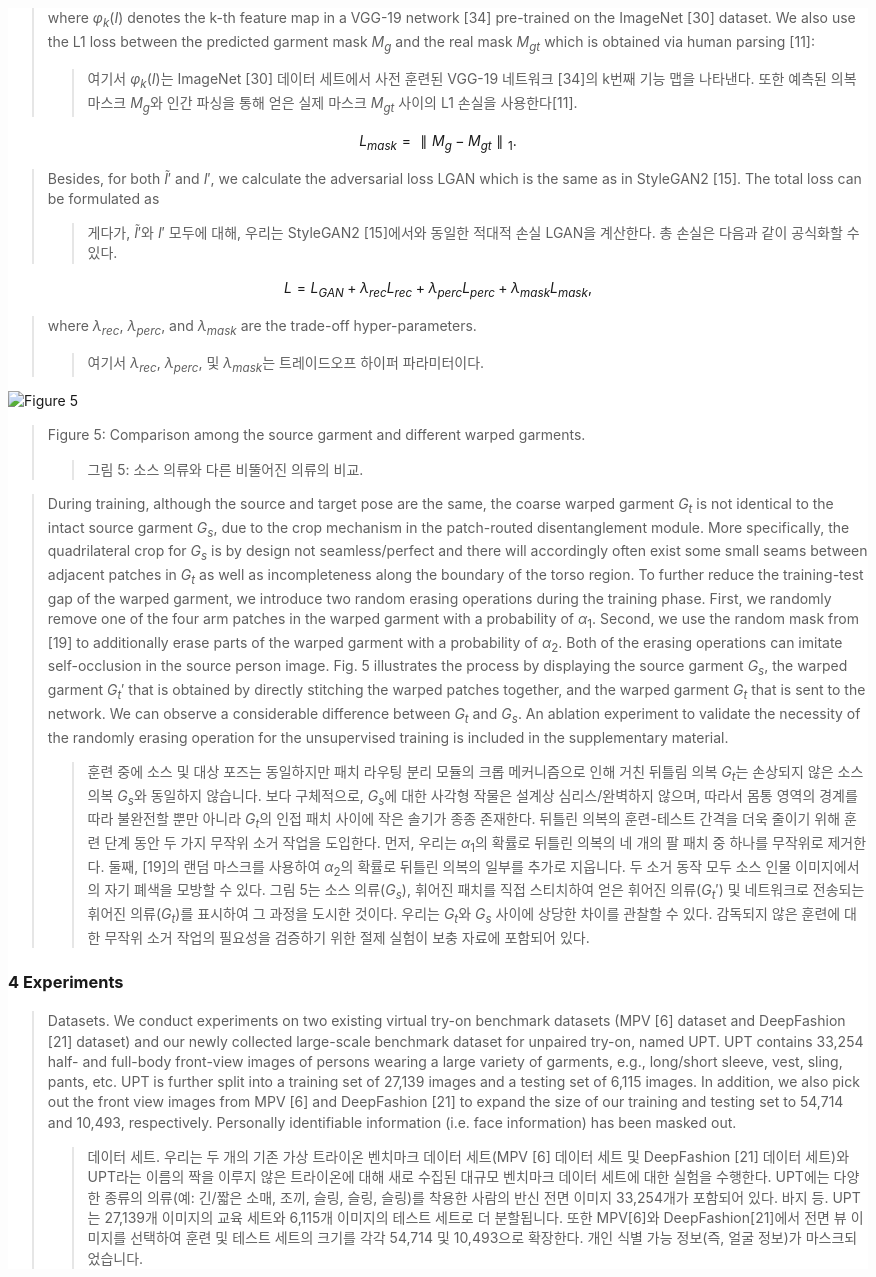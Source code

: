> where $φ_{k}(I)$ denotes the k-th feature map in a VGG-19 network [34] pre-trained on the ImageNet [30] dataset. We also use the L1 loss between the predicted garment mask $M_{g}$ and the real mask $M_{gt}$ which is obtained via human parsing [11]:
>> 여기서 $φ_{k}(I)$는 ImageNet [30] 데이터 세트에서 사전 훈련된 VGG-19 네트워크 [34]의 k번째 기능 맵을 나타낸다. 또한 예측된 의복 마스크 $M_{g}$와 인간 파싱을 통해 얻은 실제 마스크 $M_{gt}$ 사이의 L1 손실을 사용한다[11].

$$L_{mask} = \parallel{}M_{g} − M_{gt}\parallel{}_{1}.$$

> Besides, for both $\tilde{I}'$ and $I'$, we calculate the adversarial loss LGAN which is the same as in StyleGAN2 [15]. The total loss can be formulated as
>> 게다가, $\tilde{I}'$와 $I'$ 모두에 대해, 우리는 StyleGAN2 [15]에서와 동일한 적대적 손실 LGAN을 계산한다. 총 손실은 다음과 같이 공식화할 수 있다.

$$L = L_{GAN} + λ_{rec}L_{rec} + λ_{perc}L_{perc} + λ_{mask}L_{mask},$$

> where $λ_{rec}$, $λ_{perc}$, and $λ_{mask}$ are the trade-off hyper-parameters.
>> 여기서 $λ_{rec}$, $λ_{perc}$, 및 $λ_{mask}$는 트레이드오프 하이퍼 파라미터이다.

![Figure 5](https://raw.githubusercontent.com/maizer2/gitblog_img/main/1.%20Computer%20Engineering/1.7.%20Literature%20Review/2022-12-20-(VITON)PASTA-GAN/Figure-5.PNG)

> Figure 5: Comparison among the source garment and different warped garments.
>> 그림 5: 소스 의류와 다른 비뚤어진 의류의 비교.

> During training, although the source and target pose are the same, the coarse warped garment $G_{t}$ is not identical to the intact source garment $G_{s}$, due to the crop mechanism in the patch-routed disentanglement module. More specifically, the quadrilateral crop for $G_{s}$ is by design not seamless/perfect and there will accordingly often exist some small seams between adjacent patches in $G_{t}$ as well as incompleteness along the boundary of the torso region. To further reduce the training-test gap of the warped garment, we introduce two random erasing operations during the training phase. First, we randomly remove one of the four arm patches in the warped garment with a probability of $α_{1}$. Second, we use the random mask from [19] to additionally erase parts of the warped garment with a probability of $α_{2}$. Both of the erasing operations can imitate self-occlusion in the source person image. Fig. 5 illustrates the process by displaying the source garment $G_{s}$, the warped garment $G_{t}'$ that is obtained by directly stitching the warped patches together, and the warped garment $G_{t}$ that is sent to the network. We can observe a considerable difference between $G_{t}$ and $G_{s}$. An ablation experiment to validate the necessity of the randomly erasing operation for the unsupervised training is included in the supplementary material.
>> 훈련 중에 소스 및 대상 포즈는 동일하지만 패치 라우팅 분리 모듈의 크롭 메커니즘으로 인해 거친 뒤틀림 의복 $G_{t}$는 손상되지 않은 소스 의복 $G_{s}$와 동일하지 않습니다. 보다 구체적으로, $G_{s}$에 대한 사각형 작물은 설계상 심리스/완벽하지 않으며, 따라서 몸통 영역의 경계를 따라 불완전할 뿐만 아니라 $G_{t}$의 인접 패치 사이에 작은 솔기가 종종 존재한다. 뒤틀린 의복의 훈련-테스트 간격을 더욱 줄이기 위해 훈련 단계 동안 두 가지 무작위 소거 작업을 도입한다. 먼저, 우리는 $α_{1}$의 확률로 뒤틀린 의복의 네 개의 팔 패치 중 하나를 무작위로 제거한다. 둘째, [19]의 랜덤 마스크를 사용하여 $α_{2}$의 확률로 뒤틀린 의복의 일부를 추가로 지웁니다. 두 소거 동작 모두 소스 인물 이미지에서의 자기 폐색을 모방할 수 있다. 그림 5는 소스 의류($G_{s}$), 휘어진 패치를 직접 스티치하여 얻은 휘어진 의류($G_{t}'$) 및 네트워크로 전송되는 휘어진 의류($G_{t}$)를 표시하여 그 과정을 도시한 것이다. 우리는 $G_{t}$와 $G_{s}$ 사이에 상당한 차이를 관찰할 수 있다. 감독되지 않은 훈련에 대한 무작위 소거 작업의 필요성을 검증하기 위한 절제 실험이 보충 자료에 포함되어 있다.

### **4 Experiments**

> Datasets. We conduct experiments on two existing virtual try-on benchmark datasets (MPV [6] dataset and DeepFashion [21] dataset) and our newly collected large-scale benchmark dataset for unpaired try-on, named UPT. UPT contains 33,254 half- and full-body front-view images of persons wearing a large variety of garments, e.g., long/short sleeve, vest, sling, pants, etc. UPT is further split into a training set of 27,139 images and a testing set of 6,115 images. In addition, we also pick out the front view images from MPV [6] and DeepFashion [21] to expand the size of our training and testing set to 54,714 and 10,493, respectively. Personally identifiable information (i.e. face information) has been masked out. 
>> 데이터 세트. 우리는 두 개의 기존 가상 트라이온 벤치마크 데이터 세트(MPV [6] 데이터 세트 및 DeepFashion [21] 데이터 세트)와 UPT라는 이름의 짝을 이루지 않은 트라이온에 대해 새로 수집된 대규모 벤치마크 데이터 세트에 대한 실험을 수행한다. UPT에는 다양한 종류의 의류(예: 긴/짧은 소매, 조끼, 슬링, 슬링, 슬링)를 착용한 사람의 반신 전면 이미지 33,254개가 포함되어 있다. 바지 등. UPT는 27,139개 이미지의 교육 세트와 6,115개 이미지의 테스트 세트로 더 분할됩니다. 또한 MPV[6]와 DeepFashion[21]에서 전면 뷰 이미지를 선택하여 훈련 및 테스트 세트의 크기를 각각 54,714 및 10,493으로 확장한다. 개인 식별 가능 정보(즉, 얼굴 정보)가 마스크되었습니다.
